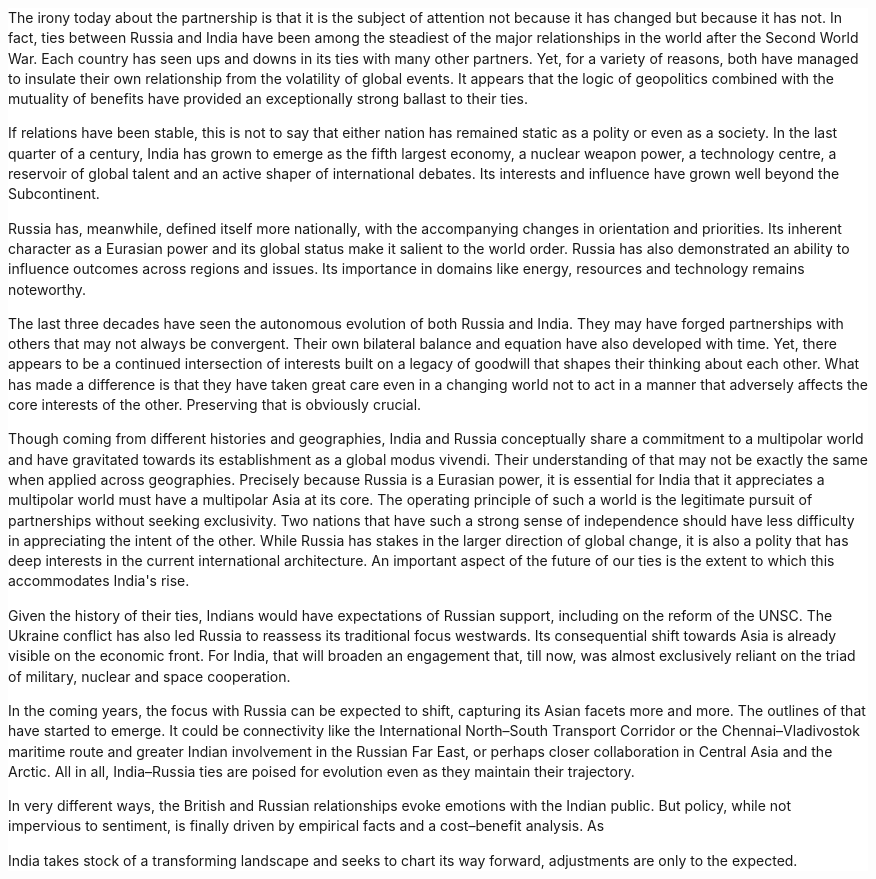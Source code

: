 The irony today about the partnership is that it is the subject of attention not because it has changed but because it has not. In fact, ties between Russia and India have been among the steadiest of the major relationships in the world after the Second World War. Each country has seen ups and downs in its ties with many other partners. Yet, for a variety of reasons, both have managed to insulate their own relationship from the volatility of global events. It appears that the logic of geopolitics combined with the mutuality of benefits have provided an exceptionally strong ballast to their ties.

If relations have been stable, this is not to say that either nation has remained static as a polity or even as a society. In the last quarter of a century, India has grown to emerge as the fifth largest economy, a nuclear weapon power, a technology centre, a reservoir of global talent and an active shaper of international debates. Its interests and influence have grown well beyond the Subcontinent.

Russia has, meanwhile, defined itself more nationally, with the accompanying changes in orientation and priorities. Its inherent character as a Eurasian power and its global status make it salient to the world order. Russia has also demonstrated an ability to influence outcomes across regions and issues. Its importance in domains like energy, resources and technology remains noteworthy.

The last three decades have seen the autonomous evolution of both Russia and India. They may have forged partnerships with others that may not always be convergent. Their own bilateral balance and equation have also developed with time. Yet, there appears to be a continued intersection of interests built on a legacy of goodwill that shapes their thinking about each other. What has made a difference is that they have taken great care even in a changing world not to act in a manner that adversely affects the core interests of the other. Preserving that is obviously crucial.

Though coming from different histories and geographies, India and Russia conceptually share a commitment to a multipolar world and have gravitated towards its establishment as a global modus vivendi. Their understanding of that may not be exactly the same when applied across geographies. Precisely because Russia is a Eurasian power, it is essential for India that it appreciates a multipolar world must have a multipolar Asia at its core. The operating principle of such a world is the legitimate pursuit of partnerships without seeking exclusivity. Two nations that have such a strong sense of independence should have less difficulty in appreciating the intent of the other. While Russia has stakes in the larger direction of global change, it is also a polity that has deep interests in the current international architecture. An important aspect of the future of our ties is the extent to which this accommodates India's rise.

Given the history of their ties, Indians would have expectations of Russian support, including on the reform of the UNSC. The Ukraine conflict has also led Russia to reassess its traditional focus westwards. Its consequential shift towards Asia is already visible on the economic front. For India, that will broaden an engagement that, till now, was almost exclusively reliant on the triad of military, nuclear and space cooperation.

In the coming years, the focus with Russia can be expected to shift, capturing its Asian facets more and more. The outlines of that have started to emerge. It could be connectivity like the International North–South Transport Corridor or the Chennai–Vladivostok maritime route and greater Indian involvement in the Russian Far East, or perhaps closer collaboration in Central Asia and the Arctic. All in all, India–Russia ties are poised for evolution even as they maintain their trajectory.

In very different ways, the British and Russian relationships evoke emotions with the Indian public. But policy, while not impervious to sentiment, is finally driven by empirical facts and a cost–benefit analysis. As

India takes stock of a transforming landscape and seeks to chart its way forward, adjustments are only to the expected.
